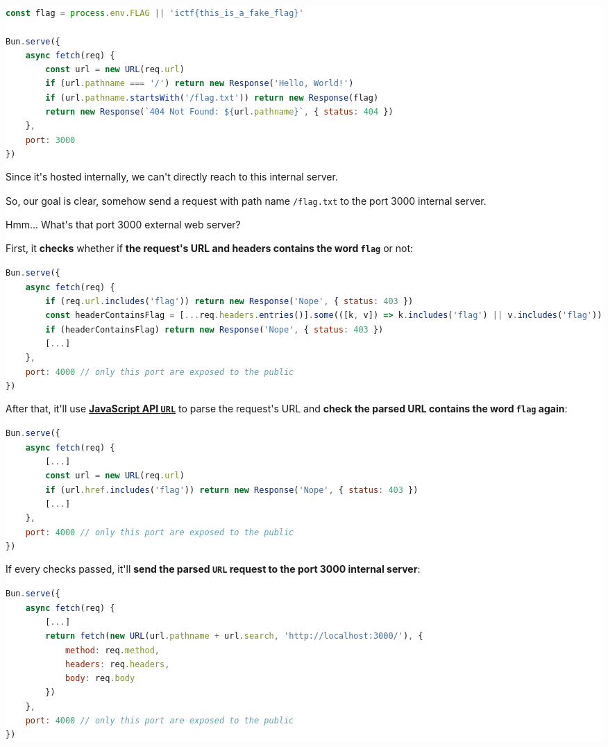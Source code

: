 ```javascript
const flag = process.env.FLAG || 'ictf{this_is_a_fake_flag}'

Bun.serve({
    async fetch(req) {
        const url = new URL(req.url)
        if (url.pathname === '/') return new Response('Hello, World!')
        if (url.pathname.startsWith('/flag.txt')) return new Response(flag)
        return new Response(`404 Not Found: ${url.pathname}`, { status: 404 })
    },
    port: 3000
})
```

Since it's hosted internally, we can't directly reach to this internal server.

So, our goal is clear, somehow send a request with path name `/flag.txt` to the port 3000 internal server.

Hmm... What's that port 3000 external web server?

First, it **checks** whether if **the request's URL and headers contains the word `flag`** or not:

```javascript
Bun.serve({
    async fetch(req) {
        if (req.url.includes('flag')) return new Response('Nope', { status: 403 })
        const headerContainsFlag = [...req.headers.entries()].some(([k, v]) => k.includes('flag') || v.includes('flag'))
        if (headerContainsFlag) return new Response('Nope', { status: 403 })
        [...]
    },
    port: 4000 // only this port are exposed to the public
})
```

After that, it'll use **[JavaScript API `URL`](https://developer.mozilla.org/en-US/docs/Web/API/URL/URL)** to parse the request's URL and **check the parsed URL contains the word `flag` again**:

```javascript
Bun.serve({
    async fetch(req) {
        [...]
        const url = new URL(req.url)
        if (url.href.includes('flag')) return new Response('Nope', { status: 403 })
        [...]
    },
    port: 4000 // only this port are exposed to the public
})
```

If every checks passed, it'll **send the parsed `URL` request to the port 3000 internal server**:

```javascript
Bun.serve({
    async fetch(req) {
        [...]
        return fetch(new URL(url.pathname + url.search, 'http://localhost:3000/'), {
            method: req.method,
            headers: req.headers,
            body: req.body
        })
    },
    port: 4000 // only this port are exposed to the public
})
```
